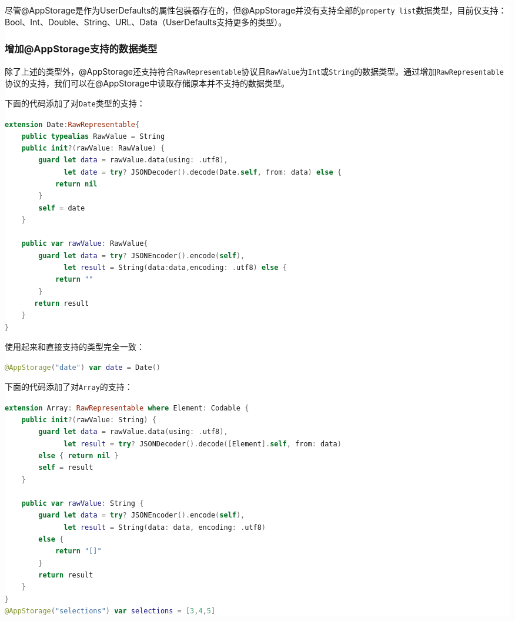 尽管@AppStorage是作为UserDefaults的属性包装器存在的，但@AppStorage并没有支持全部的`property list`数据类型，目前仅支持：Bool、Int、Double、String、URL、Data（UserDefaults支持更多的类型）。

### 增加@AppStorage支持的数据类型

除了上述的类型外，@AppStorage还支持符合`RawRepresentable`协议且`RawValue`为`Int`或`String`的数据类型。通过增加`RawRepresentable`协议的支持，我们可以在@AppStorage中读取存储原本并不支持的数据类型。

下面的代码添加了对`Date`类型的支持：

```swift
extension Date:RawRepresentable{
    public typealias RawValue = String
    public init?(rawValue: RawValue) {
        guard let data = rawValue.data(using: .utf8),
              let date = try? JSONDecoder().decode(Date.self, from: data) else {
            return nil
        }
        self = date
    }

    public var rawValue: RawValue{
        guard let data = try? JSONEncoder().encode(self),
              let result = String(data:data,encoding: .utf8) else {
            return ""
        }
       return result
    }
}
```

使用起来和直接支持的类型完全一致：

```swift
@AppStorage("date") var date = Date()
```

下面的代码添加了对`Array`的支持：

```swift
extension Array: RawRepresentable where Element: Codable {
    public init?(rawValue: String) {
        guard let data = rawValue.data(using: .utf8),
              let result = try? JSONDecoder().decode([Element].self, from: data)
        else { return nil }
        self = result
    }

    public var rawValue: String {
        guard let data = try? JSONEncoder().encode(self),
              let result = String(data: data, encoding: .utf8)
        else {
            return "[]"
        }
        return result
    }
}
@AppStorage("selections") var selections = [3,4,5]
```
